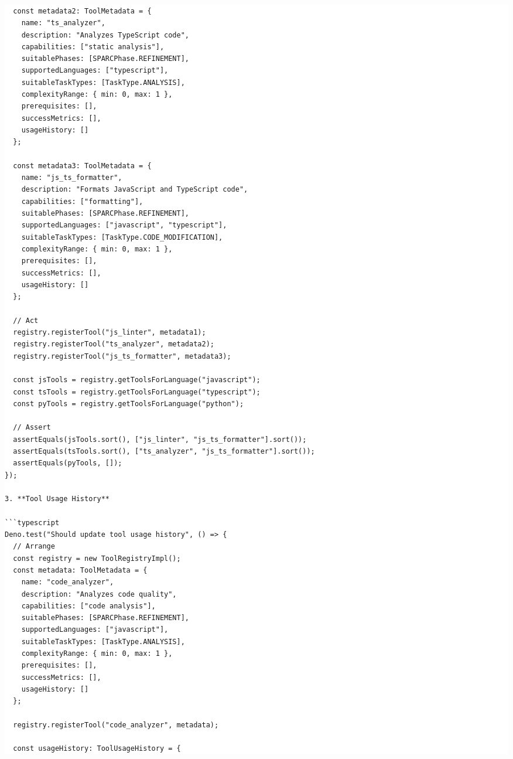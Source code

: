 ```
  const metadata2: ToolMetadata = {
    name: "ts_analyzer",
    description: "Analyzes TypeScript code",
    capabilities: ["static analysis"],
    suitablePhases: [SPARCPhase.REFINEMENT],
    supportedLanguages: ["typescript"],
    suitableTaskTypes: [TaskType.ANALYSIS],
    complexityRange: { min: 0, max: 1 },
    prerequisites: [],
    successMetrics: [],
    usageHistory: []
  };
  
  const metadata3: ToolMetadata = {
    name: "js_ts_formatter",
    description: "Formats JavaScript and TypeScript code",
    capabilities: ["formatting"],
    suitablePhases: [SPARCPhase.REFINEMENT],
    supportedLanguages: ["javascript", "typescript"],
    suitableTaskTypes: [TaskType.CODE_MODIFICATION],
    complexityRange: { min: 0, max: 1 },
    prerequisites: [],
    successMetrics: [],
    usageHistory: []
  };
  
  // Act
  registry.registerTool("js_linter", metadata1);
  registry.registerTool("ts_analyzer", metadata2);
  registry.registerTool("js_ts_formatter", metadata3);
  
  const jsTools = registry.getToolsForLanguage("javascript");
  const tsTools = registry.getToolsForLanguage("typescript");
  const pyTools = registry.getToolsForLanguage("python");
  
  // Assert
  assertEquals(jsTools.sort(), ["js_linter", "js_ts_formatter"].sort());
  assertEquals(tsTools.sort(), ["ts_analyzer", "js_ts_formatter"].sort());
  assertEquals(pyTools, []);
});

3. **Tool Usage History**

```typescript
Deno.test("Should update tool usage history", () => {
  // Arrange
  const registry = new ToolRegistryImpl();
  const metadata: ToolMetadata = {
    name: "code_analyzer",
    description: "Analyzes code quality",
    capabilities: ["code analysis"],
    suitablePhases: [SPARCPhase.REFINEMENT],
    supportedLanguages: ["javascript"],
    suitableTaskTypes: [TaskType.ANALYSIS],
    complexityRange: { min: 0, max: 1 },
    prerequisites: [],
    successMetrics: [],
    usageHistory: []
  };
  
  registry.registerTool("code_analyzer", metadata);
  
  const usageHistory: ToolUsageHistory = {
```